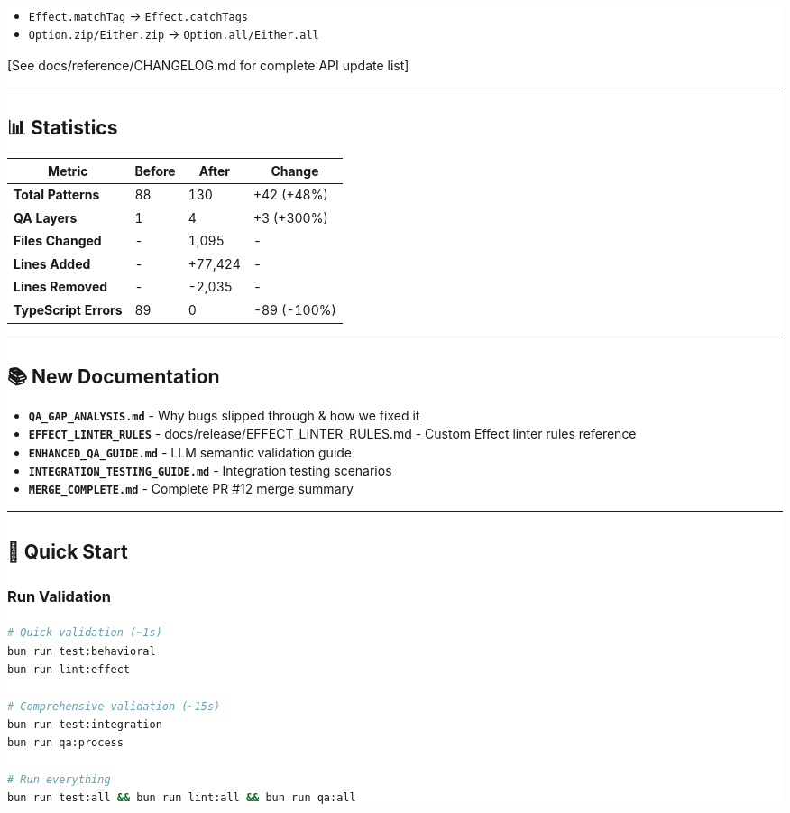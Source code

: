 - `Effect.matchTag` → `Effect.catchTags`
- `Option.zip/Either.zip` → `Option.all/Either.all`

[See docs/reference/CHANGELOG.md for complete API update list]

---

## 📊 Statistics

| Metric | Before | After | Change |
|--------|--------|-------|--------|
| **Total Patterns** | 88 | 130 | +42 (+48%) |
| **QA Layers** | 1 | 4 | +3 (+300%) |
| **Files Changed** | - | 1,095 | - |
| **Lines Added** | - | +77,424 | - |
| **Lines Removed** | - | -2,035 | - |
| **TypeScript Errors** | 89 | 0 | -89 (-100%) |

---

## 📚 New Documentation

- **`QA_GAP_ANALYSIS.md`** - Why bugs slipped through & how we fixed it
- **`EFFECT_LINTER_RULES`** - docs/release/EFFECT_LINTER_RULES.md - Custom Effect linter rules reference
- **`ENHANCED_QA_GUIDE.md`** - LLM semantic validation guide
- **`INTEGRATION_TESTING_GUIDE.md`** - Integration testing scenarios
- **`MERGE_COMPLETE.md`** - Complete PR #12 merge summary

---

## 🚀 Quick Start

### Run Validation

```bash
# Quick validation (~1s)
bun run test:behavioral
bun run lint:effect

# Comprehensive validation (~15s)
bun run test:integration
bun run qa:process

# Run everything
bun run test:all && bun run lint:all && bun run qa:all
```
